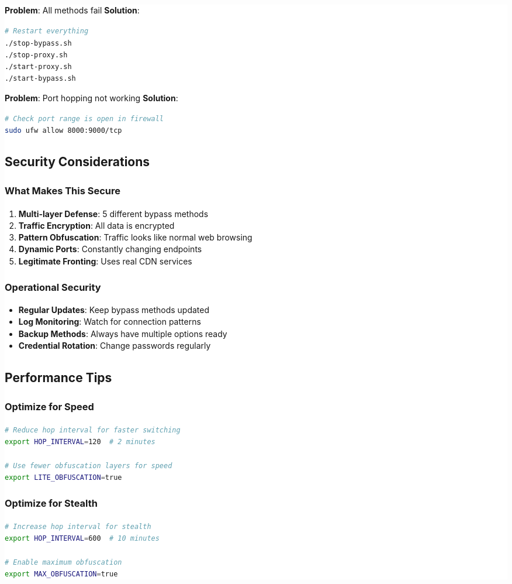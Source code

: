 **Problem**: All methods fail
**Solution**:

```bash
# Restart everything
./stop-bypass.sh
./stop-proxy.sh
./start-proxy.sh
./start-bypass.sh
```

**Problem**: Port hopping not working
**Solution**:

```bash
# Check port range is open in firewall
sudo ufw allow 8000:9000/tcp
```

## Security Considerations

### What Makes This Secure

1. **Multi-layer Defense**: 5 different bypass methods
2. **Traffic Encryption**: All data is encrypted
3. **Pattern Obfuscation**: Traffic looks like normal web browsing
4. **Dynamic Ports**: Constantly changing endpoints
5. **Legitimate Fronting**: Uses real CDN services

### Operational Security

- **Regular Updates**: Keep bypass methods updated
- **Log Monitoring**: Watch for connection patterns
- **Backup Methods**: Always have multiple options ready
- **Credential Rotation**: Change passwords regularly

## Performance Tips

### Optimize for Speed

```bash
# Reduce hop interval for faster switching
export HOP_INTERVAL=120  # 2 minutes

# Use fewer obfuscation layers for speed
export LITE_OBFUSCATION=true
```

### Optimize for Stealth

```bash
# Increase hop interval for stealth
export HOP_INTERVAL=600  # 10 minutes

# Enable maximum obfuscation
export MAX_OBFUSCATION=true
```
